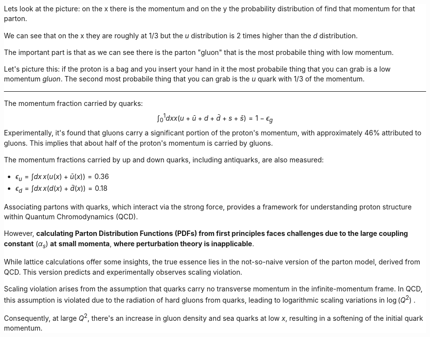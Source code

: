 Lets look at the picture: on the x there is the momentum and on the y the probability distribution of find that momentum for that parton.

We can see that on the x they are roughly at 1/3 but the $u$ distribution is 2 times higher than the $d$ distribution. 

The important part is that as we can see there is the parton "gluon" that is the most probabile thing with low momentum. 

Let's picture this: if the proton is a bag and you insert your hand in it the most probabile thing that you can grab is a low momentum $gluon$. The second most probabile thing that you can grab is the $u$ quark with 1/3 of the momentum.

---
The momentum fraction carried by quarks:
$$\int_0^1 dx x (u+\bar{u} + d + \bar{d} + s + \bar{s} ) = 1 - \epsilon_g $$
Experimentally, it's found that gluons carry a significant portion of the proton's momentum, with approximately 46% attributed to gluons. This implies that about half of the proton's momentum is carried by gluons.

The momentum fractions carried by up and down quarks, including antiquarks, are also measured:
-  $\epsilon_u = \int dx \, x(u(x) + \bar{u}(x)) = 0.36$ 
-  $\epsilon_d = \int dx \, x(d(x) + \bar{d}(x)) = 0.18$ 

Associating partons with quarks, which interact via the strong force, provides a framework for understanding proton structure within Quantum Chromodynamics (QCD).

However, **calculating Parton Distribution Functions (PDFs) from first principles faces challenges due to the large coupling constant** ($\alpha_s$) **at** **small momenta**, **where perturbation theory is inapplicable**.

While lattice calculations offer some insights, the true essence lies in the not-so-naive version of the parton model, derived from QCD. This version predicts and experimentally observes scaling violation.

Scaling violation arises from the assumption that quarks carry no transverse momentum in the infinite-momentum frame. In QCD, this assumption is violated due to the radiation of hard gluons from quarks, leading to logarithmic scaling variations in $\log(Q^2)$ .

Consequently, at large $Q^2$, there's an increase in gluon density and sea quarks at low $x$, resulting in a softening of the initial quark momentum.